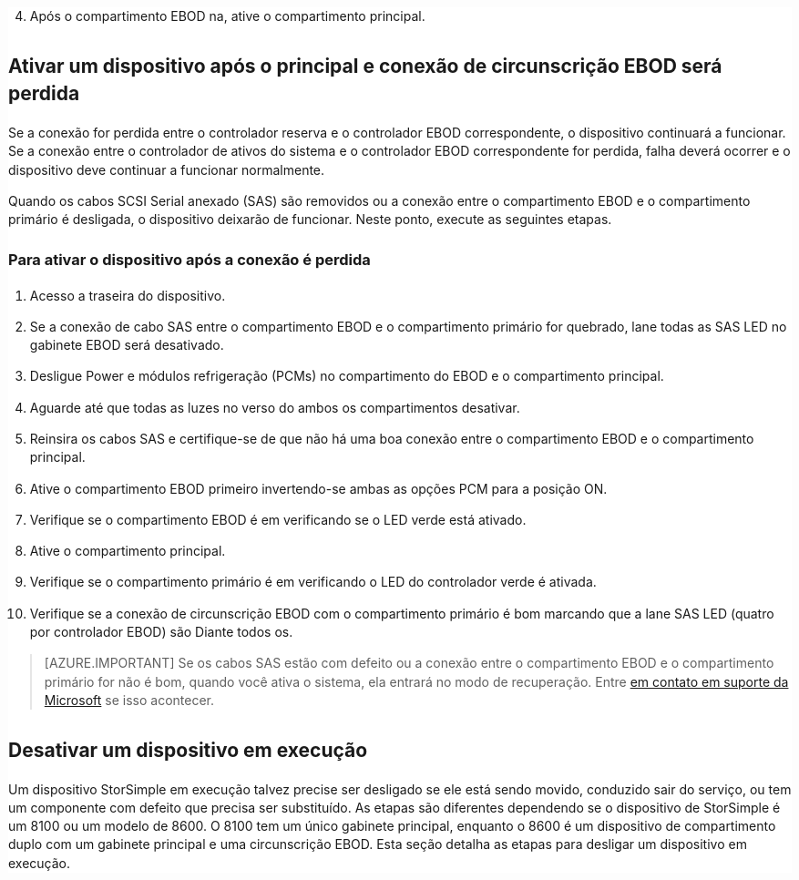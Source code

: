 4. Após o compartimento EBOD na, ative o compartimento principal.

## <a name="turn-on-a-device-after-the-primary-and-ebod-enclosure-connection-is-lost"></a>Ativar um dispositivo após o principal e conexão de circunscrição EBOD será perdida

Se a conexão for perdida entre o controlador reserva e o controlador EBOD correspondente, o dispositivo continuará a funcionar. Se a conexão entre o controlador de ativos do sistema e o controlador EBOD correspondente for perdida, falha deverá ocorrer e o dispositivo deve continuar a funcionar normalmente.

Quando os cabos SCSI Serial anexado (SAS) são removidos ou a conexão entre o compartimento EBOD e o compartimento primário é desligada, o dispositivo deixarão de funcionar. Neste ponto, execute as seguintes etapas.

### <a name="to-turn-on-the-device-after-connection-is-lost"></a>Para ativar o dispositivo após a conexão é perdida

1. Acesso a traseira do dispositivo.

2. Se a conexão de cabo SAS entre o compartimento EBOD e o compartimento primário for quebrado, lane todas as SAS LED no gabinete EBOD será desativado.

3. Desligue Power e módulos refrigeração (PCMs) no compartimento do EBOD e o compartimento principal.

4. Aguarde até que todas as luzes no verso do ambos os compartimentos desativar.

5. Reinsira os cabos SAS e certifique-se de que não há uma boa conexão entre o compartimento EBOD e o compartimento principal.

6. Ative o compartimento EBOD primeiro invertendo-se ambas as opções PCM para a posição ON.

7. Verifique se o compartimento EBOD é em verificando se o LED verde está ativado.

8. Ative o compartimento principal.

9. Verifique se o compartimento primário é em verificando o LED do controlador verde é ativada.

10. Verifique se a conexão de circunscrição EBOD com o compartimento primário é bom marcando que a lane SAS LED (quatro por controlador EBOD) são Diante todos os.

>[AZURE.IMPORTANT] Se os cabos SAS estão com defeito ou a conexão entre o compartimento EBOD e o compartimento primário for não é bom, quando você ativa o sistema, ela entrará no modo de recuperação. Entre [em contato em suporte da Microsoft](storsimple-contact-microsoft-support.md) se isso acontecer.

## <a name="turn-off-a-running-device"></a>Desativar um dispositivo em execução

Um dispositivo StorSimple em execução talvez precise ser desligado se ele está sendo movido, conduzido sair do serviço, ou tem um componente com defeito que precisa ser substituído. As etapas são diferentes dependendo se o dispositivo de StorSimple é um 8100 ou um modelo de 8600. O 8100 tem um único gabinete principal, enquanto o 8600 é um dispositivo de compartimento duplo com um gabinete principal e uma circunscrição EBOD. Esta seção detalha as etapas para desligar um dispositivo em execução.

